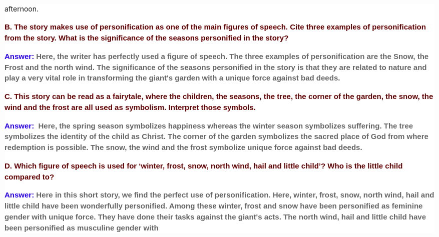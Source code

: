 afternoon. </b></span></p><p style="background: 0px 0px rgb(255, 255, 255); border: 0px; color: #656565; font-family: Poppins, sans-serif; font-size: 15px; outline: 0px; padding: 0px; vertical-align: baseline;"><b style="background-attachment: initial; background-clip: initial; background-image: initial; background-origin: initial; background-position: 0px 0px; background-repeat: initial; background-size: initial; border: 0px; outline: 0px; padding: 0px; vertical-align: baseline;"><span style="background: 0px 0px; border: 0px; color: #660000; font-family: arial; outline: 0px; padding: 0px; vertical-align: baseline;">B. The story makes use of personification as one of the main figures of speech. Cite three examples of personification from the story. What is the significance of the seasons personified in the story?</span></b></p><p style="background: 0px 0px rgb(255, 255, 255); border: 0px; color: #656565; font-family: Poppins, sans-serif; font-size: 15px; outline: 0px; padding: 0px; vertical-align: baseline;"><span style="background-attachment: initial; background-clip: initial; background-image: initial; background-origin: initial; background-position: 0px 0px; background-repeat: initial; background-size: initial; border: 0px; font-family: arial; outline: 0px; padding: 0px; vertical-align: baseline;"><b style="background: 0px 0px; border: 0px; outline: 0px; padding: 0px; vertical-align: baseline;"><span style="background: 0px 0px; border: 0px; color: #2b00fe; outline: 0px; padding: 0px; vertical-align: baseline;">Answer:</span> Here, the writer has perfectly used a figure of speech. The three examples of personification are the Snow, the Frost and the north wind. The significance of the seasons personified in the story is that they are related to nature and play a very vital role in transforming the giant's garden with a unique force against bad deeds.</b></span></p><p style="background: 0px 0px rgb(255, 255, 255); border: 0px; color: #656565; font-family: Poppins, sans-serif; font-size: 15px; outline: 0px; padding: 0px; vertical-align: baseline;"><b style="background-attachment: initial; background-clip: initial; background-image: initial; background-origin: initial; background-position: 0px 0px; background-repeat: initial; background-size: initial; border: 0px; outline: 0px; padding: 0px; vertical-align: baseline;"><span style="background: 0px 0px; border: 0px; color: #660000; font-family: arial; outline: 0px; padding: 0px; vertical-align: baseline;">C. This story can be read as a fairytale, where the children, the seasons, the tree, the corner of the garden, the snow, the wind and the frost are all used as symbolism. Interpret those symbols.</span></b></p><p style="background: 0px 0px rgb(255, 255, 255); border: 0px; color: #656565; font-family: Poppins, sans-serif; font-size: 15px; outline: 0px; padding: 0px; vertical-align: baseline;"><span style="background-attachment: initial; background-clip: initial; background-image: initial; background-origin: initial; background-position: 0px 0px; background-repeat: initial; background-size: initial; border: 0px; font-family: arial; outline: 0px; padding: 0px; vertical-align: baseline;"><b style="background: 0px 0px; border: 0px; outline: 0px; padding: 0px; vertical-align: baseline;"><span style="background: 0px 0px; border: 0px; color: #2b00fe; outline: 0px; padding: 0px; vertical-align: baseline;"><span style="background: 0px 0px; border: 0px; outline: 0px; padding: 0px; vertical-align: baseline;">Answer:</span> </span> Here, the spring season symbolizes happiness whereas the winter season symbolizes suffering. The tree symbolizes the identity of the child as Christ. The corner of the garden symbolizes the sacred place of God from where redemption is possible. The snow, the wind and the frost symbolize unique force against bad deeds.</b></span></p><p style="background: 0px 0px rgb(255, 255, 255); border: 0px; color: #656565; font-family: Poppins, sans-serif; font-size: 15px; outline: 0px; padding: 0px; vertical-align: baseline;"><b style="background-attachment: initial; background-clip: initial; background-image: initial; background-origin: initial; background-position: 0px 0px; background-repeat: initial; background-size: initial; border: 0px; outline: 0px; padding: 0px; vertical-align: baseline;"><span style="background: 0px 0px; border: 0px; color: #660000; font-family: arial; outline: 0px; padding: 0px; vertical-align: baseline;">D. Which figure of speech is used for ‘winter, frost, snow, north wind, hail and little child’? Who is the little child compared to?</span></b></p><p style="background: 0px 0px rgb(255, 255, 255); border: 0px; color: #656565; font-family: Poppins, sans-serif; font-size: 15px; outline: 0px; padding: 0px; vertical-align: baseline;"><span style="background-attachment: initial; background-clip: initial; background-image: initial; background-origin: initial; background-position: 0px 0px; background-repeat: initial; background-size: initial; border: 0px; font-family: arial; outline: 0px; padding: 0px; vertical-align: baseline;"><b style="background: 0px 0px; border: 0px; outline: 0px; padding: 0px; vertical-align: baseline;"><span style="background: 0px 0px; border: 0px; color: #2b00fe; outline: 0px; padding: 0px; vertical-align: baseline;">Answer:</span> Here in this short story, we find the perfect use of personification. Here, winter, frost, snow, north wind, hail and little child have been wonderfully personified. Among these winter, frost and snow have been personified as feminine gender with unique force. They have done their tasks against the giant's acts. The north wind, hail and little child have been personified as musculine gender with